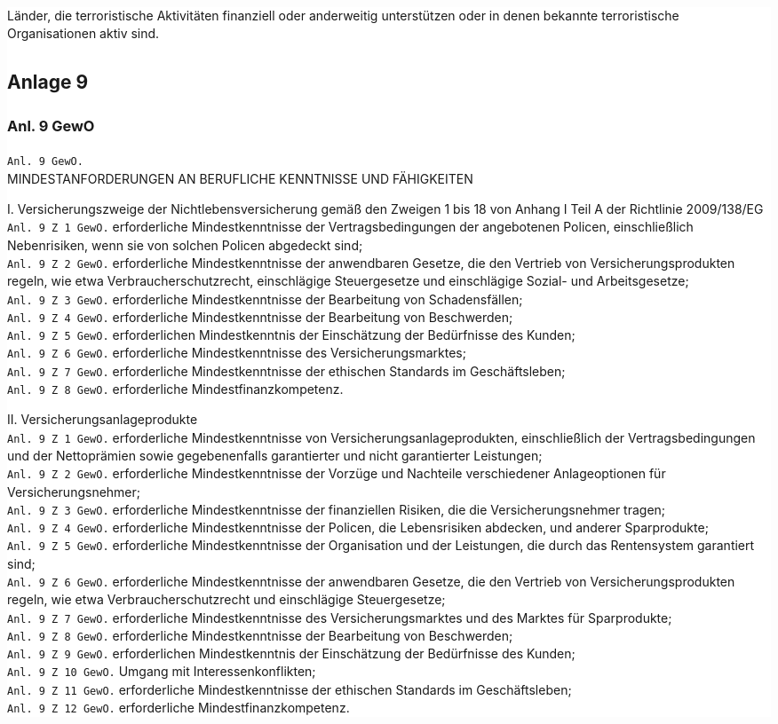 Länder, die terroristische Aktivitäten finanziell oder anderweitig unterstützen oder in denen bekannte terroristische Organisationen aktiv sind.

## Anlage 9

### Anl. 9 GewO

`Anl. 9 GewO.`  
MINDESTANFORDERUNGEN AN BERUFLICHE KENNTNISSE UND FÄHIGKEITEN

I. Versicherungszweige der Nichtlebensversicherung gemäß den Zweigen 1 bis 18 von Anhang I Teil A der Richtlinie 2009/138/EG  
`Anl. 9 Z 1 GewO.`
erforderliche Mindestkenntnisse der Vertragsbedingungen der angebotenen Policen, einschließlich Nebenrisiken, wenn sie von solchen Policen abgedeckt sind;  
`Anl. 9 Z 2 GewO.`
erforderliche Mindestkenntnisse der anwendbaren Gesetze, die den Vertrieb von Versicherungsprodukten regeln, wie etwa Verbraucherschutzrecht, einschlägige Steuergesetze und einschlägige Sozial- und Arbeitsgesetze;  
`Anl. 9 Z 3 GewO.`
erforderliche Mindestkenntnisse der Bearbeitung von Schadensfällen;  
`Anl. 9 Z 4 GewO.`
erforderliche Mindestkenntnisse der Bearbeitung von Beschwerden;  
`Anl. 9 Z 5 GewO.`
erforderlichen Mindestkenntnis der Einschätzung der Bedürfnisse des Kunden;  
`Anl. 9 Z 6 GewO.`
erforderliche Mindestkenntnisse des Versicherungsmarktes;  
`Anl. 9 Z 7 GewO.`
erforderliche Mindestkenntnisse der ethischen Standards im Geschäftsleben;  
`Anl. 9 Z 8 GewO.`
erforderliche Mindestfinanzkompetenz.

II. Versicherungsanlageprodukte  
`Anl. 9 Z 1 GewO.`
erforderliche Mindestkenntnisse von Versicherungsanlageprodukten, einschließlich der Vertragsbedingungen und der Nettoprämien sowie gegebenenfalls garantierter und nicht garantierter Leistungen;  
`Anl. 9 Z 2 GewO.`
erforderliche Mindestkenntnisse der Vorzüge und Nachteile verschiedener Anlageoptionen für Versicherungsnehmer;  
`Anl. 9 Z 3 GewO.`
erforderliche Mindestkenntnisse der finanziellen Risiken, die die Versicherungsnehmer tragen;  
`Anl. 9 Z 4 GewO.`
erforderliche Mindestkenntnisse der Policen, die Lebensrisiken abdecken, und anderer Sparprodukte;  
`Anl. 9 Z 5 GewO.`
erforderliche Mindestkenntnisse der Organisation und der Leistungen, die durch das Rentensystem garantiert sind;  
`Anl. 9 Z 6 GewO.`
erforderliche Mindestkenntnisse der anwendbaren Gesetze, die den Vertrieb von Versicherungsprodukten regeln, wie etwa Verbraucherschutzrecht und einschlägige Steuergesetze;  
`Anl. 9 Z 7 GewO.`
erforderliche Mindestkenntnisse des Versicherungsmarktes und des Marktes für Sparprodukte;  
`Anl. 9 Z 8 GewO.`
erforderliche Mindestkenntnisse der Bearbeitung von Beschwerden;  
`Anl. 9 Z 9 GewO.`
erforderlichen Mindestkenntnis der Einschätzung der Bedürfnisse des Kunden;  
`Anl. 9 Z 10 GewO.`
Umgang mit Interessenkonflikten;  
`Anl. 9 Z 11 GewO.`
erforderliche Mindestkenntnisse der ethischen Standards im Geschäftsleben;  
`Anl. 9 Z 12 GewO.`
erforderliche Mindestfinanzkompetenz.
